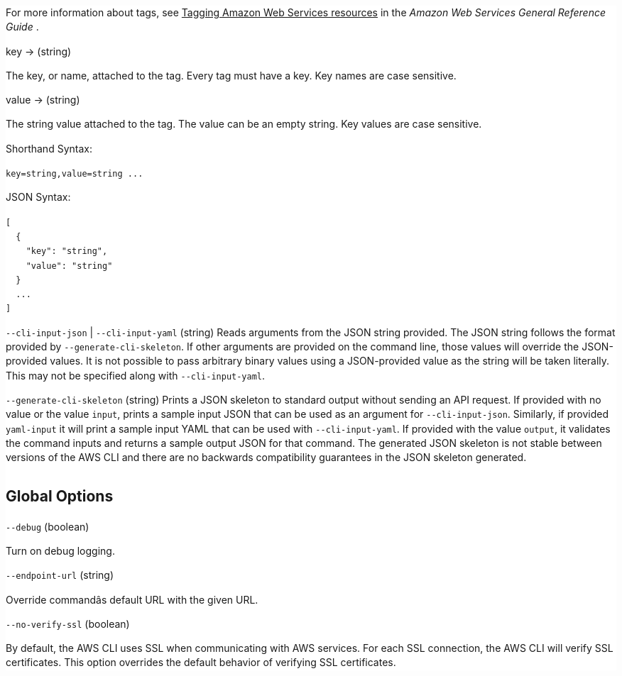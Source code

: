 For more information about tags, see [Tagging Amazon Web Services resources](https://docs.aws.amazon.com/general/latest/gr/aws_tagging.html) in the *Amazon Web Services General Reference Guide* .

key -> (string)

The key, or name, attached to the tag. Every tag must have a key. Key names are case sensitive.

value -> (string)

The string value attached to the tag. The value can be an empty string. Key values are case sensitive.

Shorthand Syntax:

```
key=string,value=string ...
```

JSON Syntax:

```
[
  {
    "key": "string",
    "value": "string"
  }
  ...
]
```

`--cli-input-json` | `--cli-input-yaml` (string)
Reads arguments from the JSON string provided. The JSON string follows the format provided by `--generate-cli-skeleton`. If other arguments are provided on the command line, those values will override the JSON-provided values. It is not possible to pass arbitrary binary values using a JSON-provided value as the string will be taken literally. This may not be specified along with `--cli-input-yaml`.

`--generate-cli-skeleton` (string)
Prints a JSON skeleton to standard output without sending an API request. If provided with no value or the value `input`, prints a sample input JSON that can be used as an argument for `--cli-input-json`. Similarly, if provided `yaml-input` it will print a sample input YAML that can be used with `--cli-input-yaml`. If provided with the value `output`, it validates the command inputs and returns a sample output JSON for that command. The generated JSON skeleton is not stable between versions of the AWS CLI and there are no backwards compatibility guarantees in the JSON skeleton generated.

## Global Options

`--debug` (boolean)

Turn on debug logging.

`--endpoint-url` (string)

Override commandâs default URL with the given URL.

`--no-verify-ssl` (boolean)

By default, the AWS CLI uses SSL when communicating with AWS services. For each SSL connection, the AWS CLI will verify SSL certificates. This option overrides the default behavior of verifying SSL certificates.
